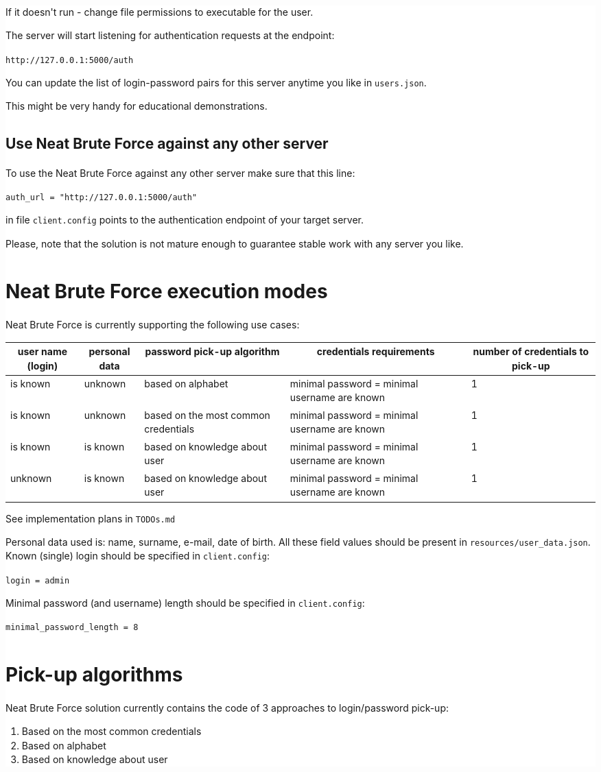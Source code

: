 If it doesn't run - change file permissions to executable for the user.

The server will start listening for authentication requests at the endpoint:

`http://127.0.0.1:5000/auth`

You can update the list of login-password pairs for this server anytime you like in `users.json`.

This might be very handy for educational demonstrations.

## Use Neat Brute Force against any other server 

To use the Neat Brute Force against any other server make sure that this line:

`auth_url = "http://127.0.0.1:5000/auth"`

in file `client.config` points to the authentication endpoint of your target server.

Please, note that the solution is not mature enough to guarantee stable work with any server you like.  

# Neat Brute Force execution modes

Neat Brute Force is currently supporting the following use cases:

 user name (login) | personal data | password pick-up algorithm | credentials requirements |  number of credentials to pick-up
 --- | --- | --- | --- |  ---
 is known | unknown | based on alphabet | minimal password = minimal username are known |  1
 is known | unknown | based on the most common credentials | minimal password = minimal username are known |  1
 is known | is known | based on knowledge about user | minimal password = minimal username are known |  1
 unknown | is known | based on knowledge about user | minimal password = minimal username are known |  1

See implementation plans in `TODOs.md`

Personal data used is: name, surname, e-mail, date of birth. All these field values should be present in `resources/user_data.json`.
Known (single) login should be specified in `client.config`:

`login = admin`

Minimal password (and username) length should be specified in `client.config`:

`minimal_password_length = 8`


# Pick-up algorithms

Neat Brute Force solution currently contains the code of 3 approaches to login/password pick-up:
1. Based on the most common credentials
2. Based on alphabet
3. Based on knowledge about user
